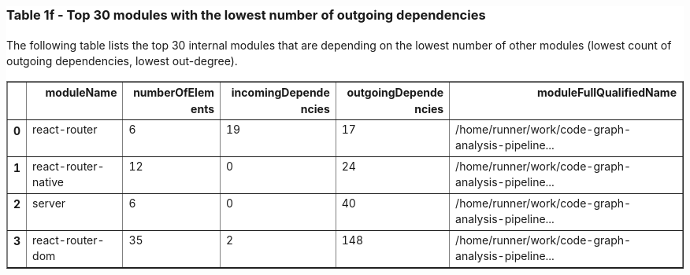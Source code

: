 

### Table 1f - Top 30 modules with the lowest number of outgoing dependencies

The following table lists the top 30 internal modules that are depending on the lowest number of other modules (lowest count of outgoing dependencies, lowest out-degree).




<div>
<table border="1" class="dataframe">
  <thead>
    <tr style="text-align: right;">
      <th></th>
      <th>moduleName</th>
      <th>numberOfElements</th>
      <th>incomingDependencies</th>
      <th>outgoingDependencies</th>
      <th>moduleFullQualifiedName</th>
    </tr>
  </thead>
  <tbody>
    <tr>
      <th>0</th>
      <td>react-router</td>
      <td>6</td>
      <td>19</td>
      <td>17</td>
      <td>/home/runner/work/code-graph-analysis-pipeline...</td>
    </tr>
    <tr>
      <th>1</th>
      <td>react-router-native</td>
      <td>12</td>
      <td>0</td>
      <td>24</td>
      <td>/home/runner/work/code-graph-analysis-pipeline...</td>
    </tr>
    <tr>
      <th>2</th>
      <td>server</td>
      <td>6</td>
      <td>0</td>
      <td>40</td>
      <td>/home/runner/work/code-graph-analysis-pipeline...</td>
    </tr>
    <tr>
      <th>3</th>
      <td>react-router-dom</td>
      <td>35</td>
      <td>2</td>
      <td>148</td>
      <td>/home/runner/work/code-graph-analysis-pipeline...</td>
    </tr>
  </tbody>
</table>
</div>
